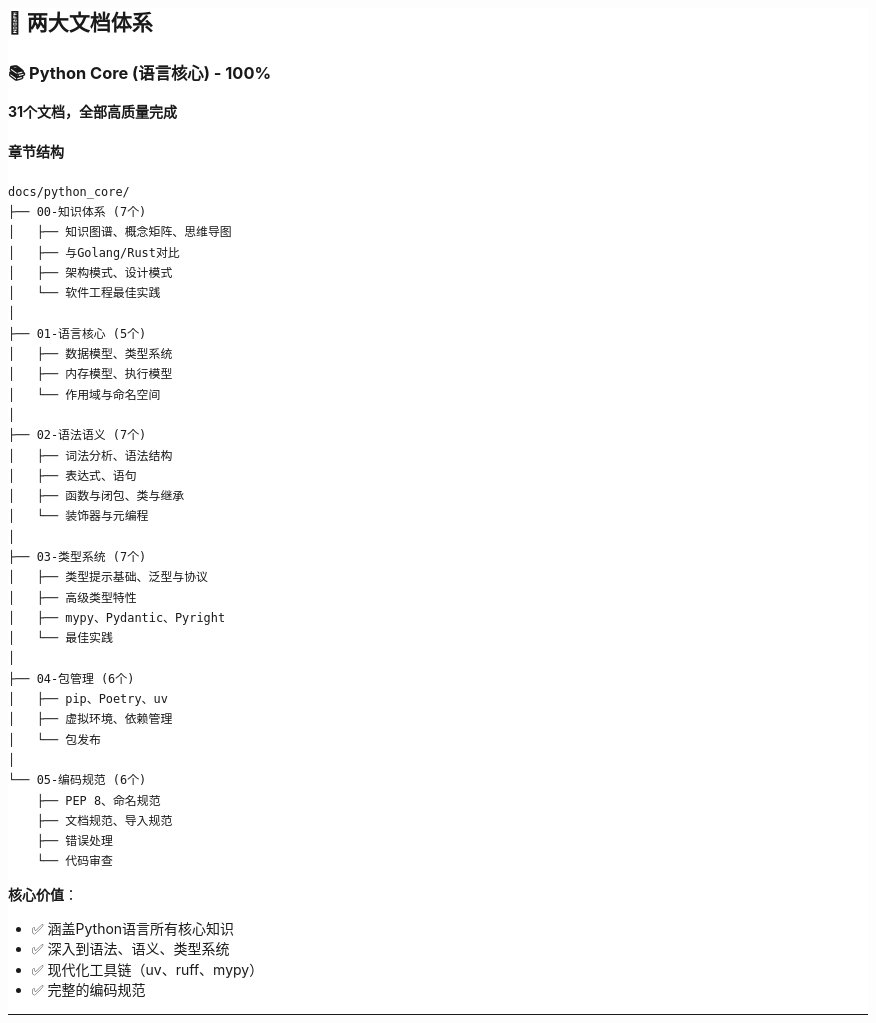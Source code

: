 
## 🎯 两大文档体系

### 📚 Python Core (语言核心) - 100%

**31个文档，全部高质量完成**

#### 章节结构

```
docs/python_core/
├── 00-知识体系 (7个)
│   ├── 知识图谱、概念矩阵、思维导图
│   ├── 与Golang/Rust对比
│   ├── 架构模式、设计模式
│   └── 软件工程最佳实践
│
├── 01-语言核心 (5个)
│   ├── 数据模型、类型系统
│   ├── 内存模型、执行模型
│   └── 作用域与命名空间
│
├── 02-语法语义 (7个)
│   ├── 词法分析、语法结构
│   ├── 表达式、语句
│   ├── 函数与闭包、类与继承
│   └── 装饰器与元编程
│
├── 03-类型系统 (7个)
│   ├── 类型提示基础、泛型与协议
│   ├── 高级类型特性
│   ├── mypy、Pydantic、Pyright
│   └── 最佳实践
│
├── 04-包管理 (6个)
│   ├── pip、Poetry、uv
│   ├── 虚拟环境、依赖管理
│   └── 包发布
│
└── 05-编码规范 (6个)
    ├── PEP 8、命名规范
    ├── 文档规范、导入规范
    ├── 错误处理
    └── 代码审查
```

**核心价值**：
- ✅ 涵盖Python语言所有核心知识
- ✅ 深入到语法、语义、类型系统
- ✅ 现代化工具链（uv、ruff、mypy）
- ✅ 完整的编码规范

---